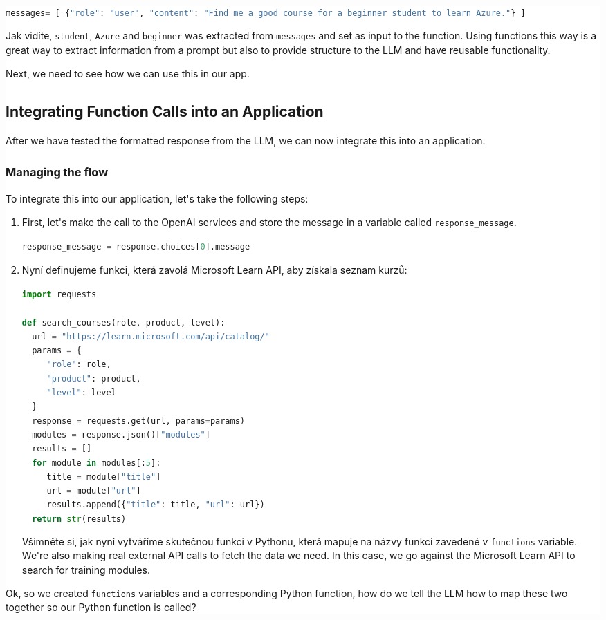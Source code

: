 ```python
messages= [ {"role": "user", "content": "Find me a good course for a beginner student to learn Azure."} ]
```

Jak vidíte, `student`, `Azure` and `beginner` was extracted from `messages` and set as input to the function. Using functions this way is a great way to extract information from a prompt but also to provide structure to the LLM and have reusable functionality.

Next, we need to see how we can use this in our app.

## Integrating Function Calls into an Application

After we have tested the formatted response from the LLM, we can now integrate this into an application.

### Managing the flow

To integrate this into our application, let's take the following steps:

1. First, let's make the call to the OpenAI services and store the message in a variable called `response_message`.

   ```python
   response_message = response.choices[0].message
   ```

1. Nyní definujeme funkci, která zavolá Microsoft Learn API, aby získala seznam kurzů:

   ```python
   import requests

   def search_courses(role, product, level):
     url = "https://learn.microsoft.com/api/catalog/"
     params = {
        "role": role,
        "product": product,
        "level": level
     }
     response = requests.get(url, params=params)
     modules = response.json()["modules"]
     results = []
     for module in modules[:5]:
        title = module["title"]
        url = module["url"]
        results.append({"title": title, "url": url})
     return str(results)
   ```

   Všimněte si, jak nyní vytváříme skutečnou funkci v Pythonu, která mapuje na názvy funkcí zavedené v `functions` variable. We're also making real external API calls to fetch the data we need. In this case, we go against the Microsoft Learn API to search for training modules.

Ok, so we created `functions` variables and a corresponding Python function, how do we tell the LLM how to map these two together so our Python function is called?

